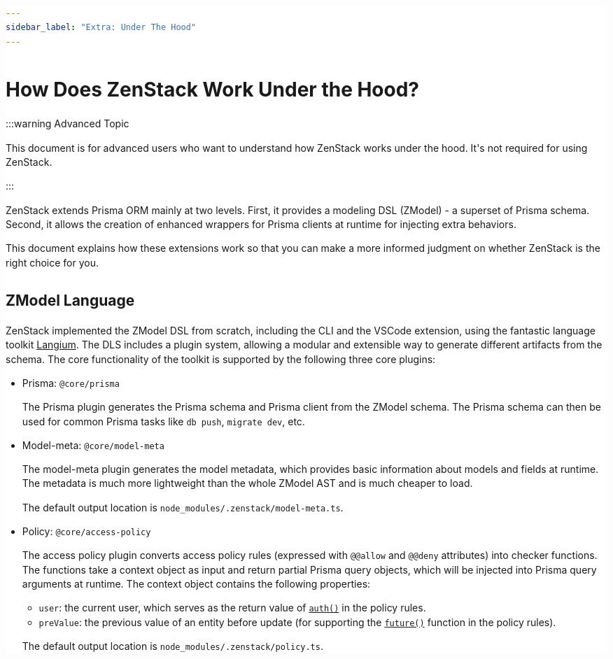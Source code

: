 ```yaml
---
sidebar_label: "Extra: Under The Hood"
---
```


#  How Does ZenStack Work Under the Hood?

:::warning Advanced Topic

This document is for advanced users who want to understand how ZenStack works under the hood. It's not required for using ZenStack.

:::

ZenStack extends Prisma ORM mainly at two levels. First, it provides a modeling DSL (ZModel) - a superset of Prisma schema. Second, it allows the creation of enhanced wrappers for Prisma clients at runtime for injecting extra behaviors.

This document explains how these extensions work so that you can make a more informed judgment on whether ZenStack is the right choice for you.

## ZModel Language

ZenStack implemented the ZModel DSL from scratch, including the CLI and the VSCode extension, using the fantastic language toolkit [Langium](https://langium.org/). The DLS includes a plugin system, allowing a modular and extensible way to generate different artifacts from the schema. The core functionality of the toolkit is supported by the following three core plugins:

-   Prisma: `@core/prisma`

    The Prisma plugin generates the Prisma schema and Prisma client from the ZModel schema. The Prisma schema can then be used for common Prisma tasks like `db push`, `migrate dev`, etc.

-   Model-meta: `@core/model-meta`

    The model-meta plugin generates the model metadata, which provides basic information about models and fields at runtime. The metadata is much more lightweight than the whole ZModel AST and is much cheaper to load.

    The default output location is `node_modules/.zenstack/model-meta.ts`.

-   Policy: `@core/access-policy`

    The access policy plugin converts access policy rules (expressed with `@@allow` and `@@deny` attributes) into checker functions. The functions take a context object as input and return partial Prisma query objects, which will be injected into Prisma query arguments at runtime. The context object contains the following properties:

    -   `user`: the current user, which serves as the return value of [`auth()`](/docs/the-complete-guide/part1/access-policy/current-user) in the policy rules.
    -   `preValue`: the previous value of an entity before update (for supporting the [`future()`](/docs/the-complete-guide/part1/access-policy/post-update) function in the policy rules).

    The default output location is `node_modules/.zenstack/policy.ts`.
